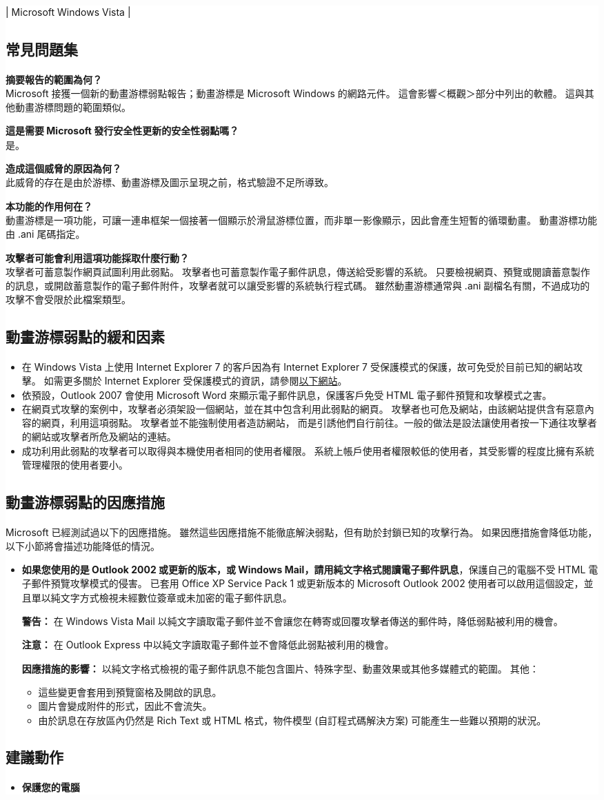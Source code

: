 | Microsoft Windows Vista                                                                                                    |

常見問題集
----------


**摘要報告的範圍為何？**  
Microsoft 接獲一個新的動畫游標弱點報告；動畫游標是 Microsoft Windows 的網路元件。 這會影響＜概觀＞部分中列出的軟體。 這與其他動畫游標問題的範圍類似。

**這是需要 Microsoft 發行安全性更新的安全性弱點嗎？**  
是。

**造成這個威脅的原因為何？**  
此威脅的存在是由於游標、動畫游標及圖示呈現之前，格式驗證不足所導致。

**本功能的作用何在？**  
動畫游標是一項功能，可讓一連串框架一個接著一個顯示於滑鼠游標位置，而非單一影像顯示，因此會產生短暫的循環動畫。 動畫游標功能由 .ani 尾碼指定。

**攻擊者可能會利用這項功能採取什麼行動？**  
攻擊者可蓄意製作網頁試圖利用此弱點。 攻擊者也可蓄意製作電子郵件訊息，傳送給受影響的系統。 只要檢視網頁、預覽或閱讀蓄意製作的訊息，或開啟蓄意製作的電子郵件附件，攻擊者就可以讓受影響的系統執行程式碼。 雖然動畫游標通常與 .ani 副檔名有關，不過成功的攻擊不會受限於此檔案類型。

動畫游標弱點的緩和因素
----------------------


-   在 Windows Vista 上使用 Internet Explorer 7 的客戶因為有 Internet Explorer 7 受保護模式的保護，故可免受於目前已知的網站攻擊。 如需更多關於 Internet Explorer 受保護模式的資訊，請參閱[以下網站](https://www.microsoft.com/windows/products/windowsvista/features/details/ie7protectedmode.mspx)。
-   依預設，Outlook 2007 會使用 Microsoft Word 來顯示電子郵件訊息，保護客戶免受 HTML 電子郵件預覽和攻擊模式之害。
-   在網頁式攻擊的案例中，攻擊者必須架設一個網站，並在其中包含利用此弱點的網頁。 攻擊者也可危及網站，由該網站提供含有惡意內容的網頁，利用這項弱點。 攻擊者並不能強制使用者造訪網站， 而是引誘他們自行前往。一般的做法是設法讓使用者按一下通往攻擊者的網站或攻擊者所危及網站的連結。
-   成功利用此弱點的攻擊者可以取得與本機使用者相同的使用者權限。 系統上帳戶使用者權限較低的使用者，其受影響的程度比擁有系統管理權限的使用者要小。

動畫游標弱點的因應措施
----------------------


Microsoft 已經測試過以下的因應措施。 雖然這些因應措施不能徹底解決弱點，但有助於封鎖已知的攻擊行為。 如果因應措施會降低功能，以下小節將會描述功能降低的情況。

-   **如果您使用的是 Outlook 2002 或更新的版本，或 Windows Mail，請用純文字格式閱讀電子郵件訊息**，保護自己的電腦不受 HTML 電子郵件預覽攻擊模式的侵害。
    已套用 Office XP Service Pack 1 或更新版本的 Microsoft Outlook 2002 使用者可以啟用這個設定，並且單以純文字方式檢視未經數位簽章或未加密的電子郵件訊息。

    **警告：**  在 Windows Vista Mail 以純文字讀取電子郵件並不會讓您在轉寄或回覆攻擊者傳送的郵件時，降低弱點被利用的機會。

    **注意：**  在 Outlook Express 中以純文字讀取電子郵件並不會降低此弱點被利用的機會。

    **因應措施的影響：**  以純文字格式檢視的電子郵件訊息不能包含圖片、特殊字型、動畫效果或其他多媒體式的範圍。 其他：

    -   這些變更會套用到預覽窗格及開啟的訊息。
    -   圖片會變成附件的形式，因此不會流失。
    -   由於訊息在存放區內仍然是 Rich Text 或 HTML 格式，物件模型 (自訂程式碼解決方案) 可能產生一些難以預期的狀況。

建議動作
--------


-   **保護您的電腦**
